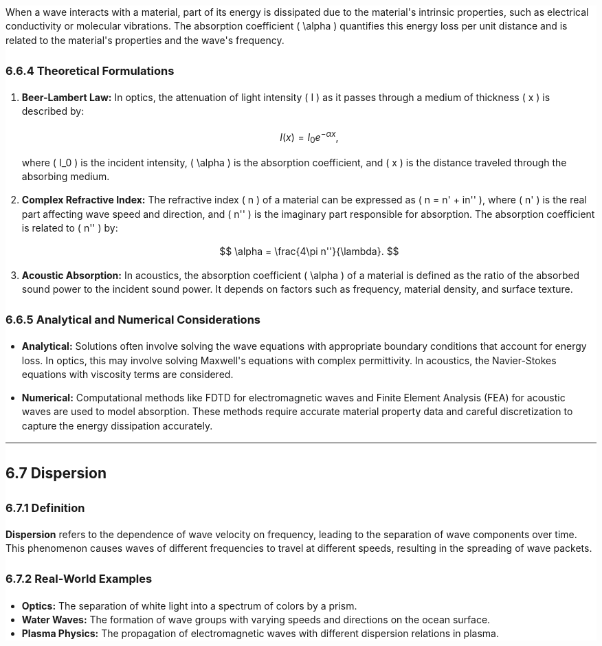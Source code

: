 When a wave interacts with a material, part of its energy is dissipated due to the material's intrinsic properties, such as electrical conductivity or molecular vibrations. The absorption coefficient \( \alpha \) quantifies this energy loss per unit distance and is related to the material's properties and the wave's frequency.

### 6.6.4 Theoretical Formulations

1. **Beer-Lambert Law:** In optics, the attenuation of light intensity \( I \) as it passes through a medium of thickness \( x \) is described by:

   $$
   I(x) = I_0 e^{-\alpha x},
   $$

   where \( I_0 \) is the incident intensity, \( \alpha \) is the absorption coefficient, and \( x \) is the distance traveled through the absorbing medium.

2. **Complex Refractive Index:** The refractive index \( n \) of a material can be expressed as \( n = n' + in'' \), where \( n' \) is the real part affecting wave speed and direction, and \( n'' \) is the imaginary part responsible for absorption. The absorption coefficient is related to \( n'' \) by:

   $$
   \alpha = \frac{4\pi n''}{\lambda}.
   $$

3. **Acoustic Absorption:** In acoustics, the absorption coefficient \( \alpha \) of a material is defined as the ratio of the absorbed sound power to the incident sound power. It depends on factors such as frequency, material density, and surface texture.

### 6.6.5 Analytical and Numerical Considerations

- **Analytical:** Solutions often involve solving the wave equations with appropriate boundary conditions that account for energy loss. In optics, this may involve solving Maxwell's equations with complex permittivity. In acoustics, the Navier-Stokes equations with viscosity terms are considered.

- **Numerical:** Computational methods like FDTD for electromagnetic waves and Finite Element Analysis (FEA) for acoustic waves are used to model absorption. These methods require accurate material property data and careful discretization to capture the energy dissipation accurately.

---

## 6.7 Dispersion

### 6.7.1 Definition

**Dispersion** refers to the dependence of wave velocity on frequency, leading to the separation of wave components over time. This phenomenon causes waves of different frequencies to travel at different speeds, resulting in the spreading of wave packets.

### 6.7.2 Real-World Examples

- **Optics:** The separation of white light into a spectrum of colors by a prism.
- **Water Waves:** The formation of wave groups with varying speeds and directions on the ocean surface.
- **Plasma Physics:** The propagation of electromagnetic waves with different dispersion relations in plasma.
